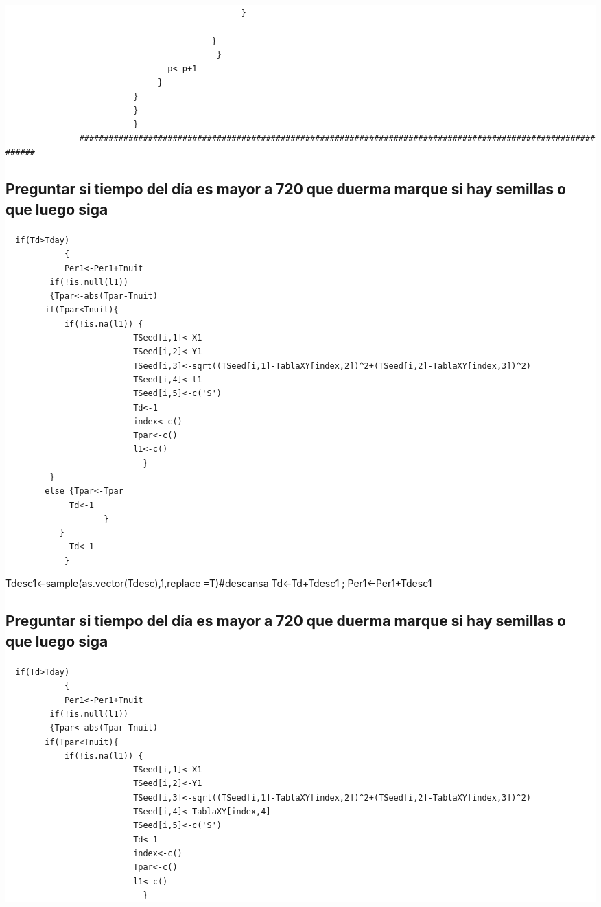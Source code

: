 

                                                    }

                                              }
                                               }
                                     p<-p+1
                                   }
                              }
                              }
                              }
                   ###############################################################################################################

## Preguntar si tiempo del día es mayor a 720 que duerma marque si hay semillas o que luego siga
      if(Td>Tday)
                {
                Per1<-Per1+Tnuit
             if(!is.null(l1))
             {Tpar<-abs(Tpar-Tnuit)
            if(Tpar<Tnuit){
                if(!is.na(l1)) {
                              TSeed[i,1]<-X1
                              TSeed[i,2]<-Y1
                              TSeed[i,3]<-sqrt((TSeed[i,1]-TablaXY[index,2])^2+(TSeed[i,2]-TablaXY[index,3])^2)
                              TSeed[i,4]<-l1
                              TSeed[i,5]<-c('S')
                              Td<-1
                              index<-c()
                              Tpar<-c()
                              l1<-c()
                                }
             }
            else {Tpar<-Tpar
                 Td<-1
                        }
               }
                 Td<-1
                }



Tdesc1<-sample(as.vector(Tdesc),1,replace =T)#descansa
Td<-Td+Tdesc1 ; Per1<-Per1+Tdesc1
## Preguntar si tiempo del día es mayor a 720 que duerma marque si hay semillas o que luego siga
      if(Td>Tday)
                {
                Per1<-Per1+Tnuit
             if(!is.null(l1))
             {Tpar<-abs(Tpar-Tnuit)
            if(Tpar<Tnuit){
                if(!is.na(l1)) {
                              TSeed[i,1]<-X1
                              TSeed[i,2]<-Y1
                              TSeed[i,3]<-sqrt((TSeed[i,1]-TablaXY[index,2])^2+(TSeed[i,2]-TablaXY[index,3])^2)
                              TSeed[i,4]<-TablaXY[index,4]
                              TSeed[i,5]<-c('S')
                              Td<-1
                              index<-c()
                              Tpar<-c()
                              l1<-c()
                                }